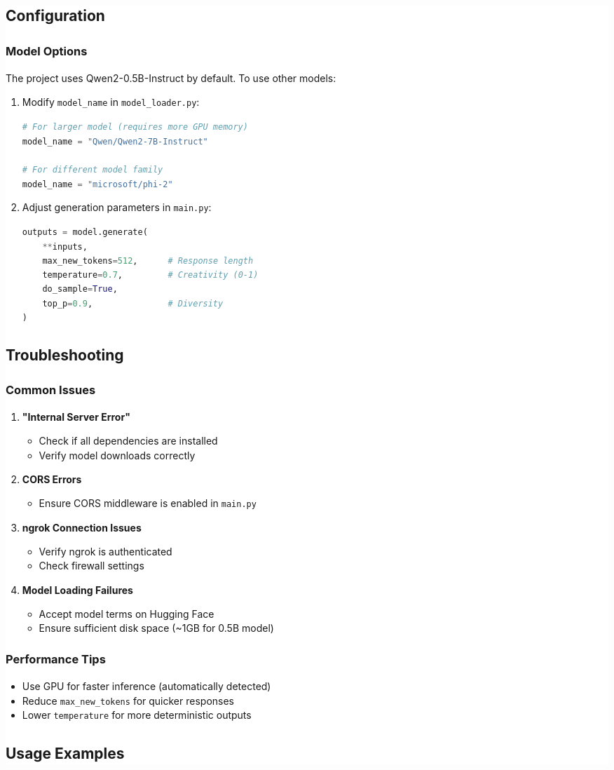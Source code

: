 ## Configuration

### Model Options
The project uses Qwen2-0.5B-Instruct by default. To use other models:

1. Modify `model_name` in `model_loader.py`:
   ```python
   # For larger model (requires more GPU memory)
   model_name = "Qwen/Qwen2-7B-Instruct"
   
   # For different model family
   model_name = "microsoft/phi-2"
   ```

2. Adjust generation parameters in `main.py`:
   ```python
   outputs = model.generate(
       **inputs,
       max_new_tokens=512,      # Response length
       temperature=0.7,         # Creativity (0-1)
       do_sample=True,
       top_p=0.9,               # Diversity
   )
   ```

## Troubleshooting

### Common Issues

1. **"Internal Server Error"**
   - Check if all dependencies are installed
   - Verify model downloads correctly

2. **CORS Errors**
   - Ensure CORS middleware is enabled in `main.py`

3. **ngrok Connection Issues**
   - Verify ngrok is authenticated
   - Check firewall settings

4. **Model Loading Failures**
   - Accept model terms on Hugging Face
   - Ensure sufficient disk space (~1GB for 0.5B model)

### Performance Tips

- Use GPU for faster inference (automatically detected)
- Reduce `max_new_tokens` for quicker responses
- Lower `temperature` for more deterministic outputs

## Usage Examples
